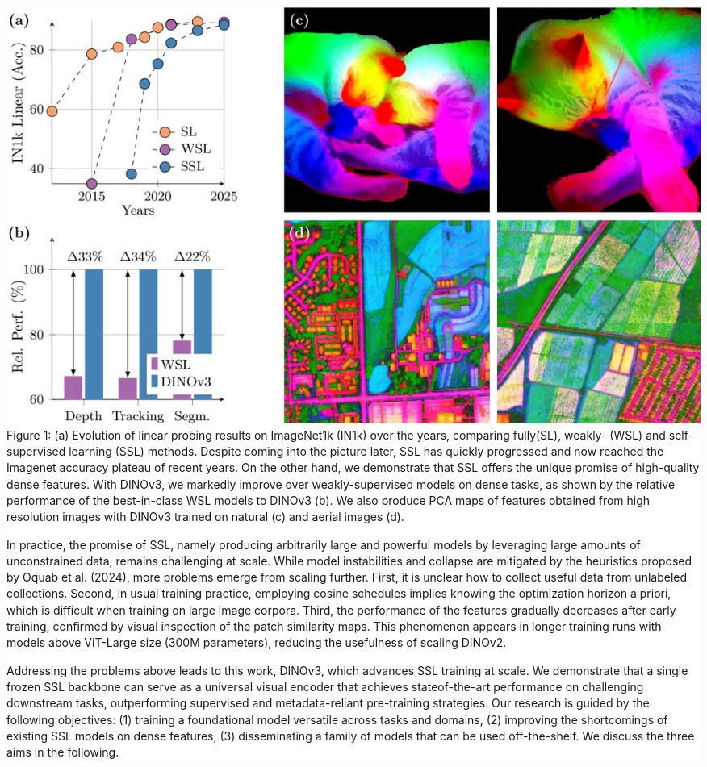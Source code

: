 ![](images/37d8fe0f0bc6ec2703f952380bdcde8605c10a9b7a5f3b7e373040030af0b0f0.jpg)  
Figure 1: (a) Evolution of linear probing results on ImageNet1k (IN1k) over the years, comparing fully(SL), weakly- (WSL) and self-supervised learning (SSL) methods. Despite coming into the picture later, SSL has quickly progressed and now reached the Imagenet accuracy plateau of recent years. On the other hand, we demonstrate that SSL offers the unique promise of high-quality dense features. With DINOv3, we markedly improve over weakly-supervised models on dense tasks, as shown by the relative performance of the best-in-class WSL models to DINOv3 (b). We also produce PCA maps of features obtained from high resolution images with DINOv3 trained on natural (c) and aerial images (d).

In practice, the promise of SSL, namely producing arbitrarily large and powerful models by leveraging large amounts of unconstrained data, remains challenging at scale. While model instabilities and collapse are mitigated by the heuristics proposed by Oquab et al. (2024), more problems emerge from scaling further. First, it is unclear how to collect useful data from unlabeled collections. Second, in usual training practice, employing cosine schedules implies knowing the optimization horizon a priori, which is difficult when training on large image corpora. Third, the performance of the features gradually decreases after early training, confirmed by visual inspection of the patch similarity maps. This phenomenon appears in longer training runs with models above ViT-Large size (300M parameters), reducing the usefulness of scaling DINOv2.

Addressing the problems above leads to this work, DINOv3, which advances SSL training at scale. We demonstrate that a single frozen SSL backbone can serve as a universal visual encoder that achieves stateof-the-art performance on challenging downstream tasks, outperforming supervised and metadata-reliant pre-training strategies. Our research is guided by the following objectives: (1) training a foundational model versatile across tasks and domains, (2) improving the shortcomings of existing SSL models on dense features, (3) disseminating a family of models that can be used off-the-shelf. We discuss the three aims in the following.
